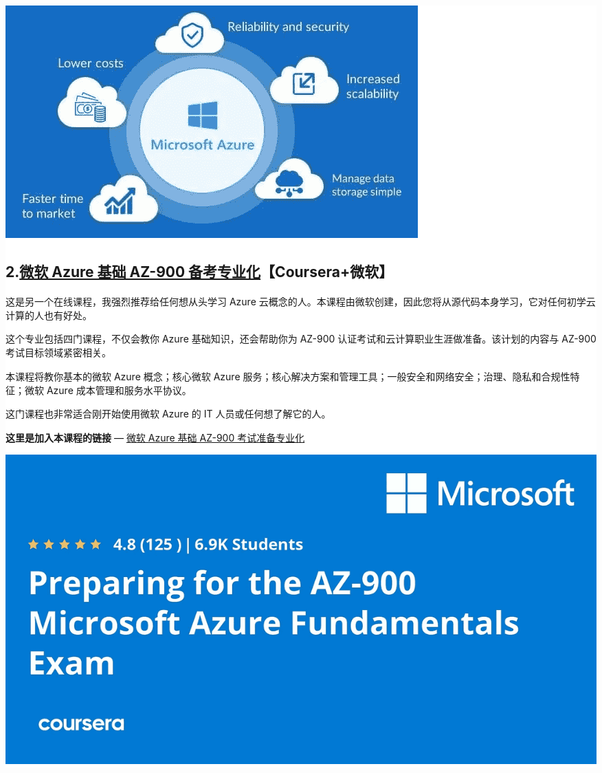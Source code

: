 [![](img/93da90b462928ff016488b31e734bed3.png)](https://click.linksynergy.com/deeplink?id=JVFxdTr9V80&mid=39197&murl=https%3A%2F%2Fwww.udemy.com%2Fcourse%2Fthe-complete-walkthrough-of-microsoft-azure-services%2F)

## 2.[微软 Azure 基础 AZ-900 备考专业化](https://coursera.pxf.io/c/3294490/1164545/14726?u=https%3A%2F%2Fwww.coursera.org%2Fspecializations%2Fmicrosoft-azure-fundamentals-az-900)【Coursera+微软】

这是另一个在线课程，我强烈推荐给任何想从头学习 Azure 云概念的人。本课程由微软创建，因此您将从源代码本身学习，它对任何初学云计算的人也有好处。

这个专业包括四门课程，不仅会教你 Azure 基础知识，还会帮助你为 AZ-900 认证考试和云计算职业生涯做准备。该计划的内容与 AZ-900 考试目标领域紧密相关。

本课程将教你基本的微软 Azure 概念；核心微软 Azure 服务；核心解决方案和管理工具；一般安全和网络安全；治理、隐私和合规性特征；微软 Azure 成本管理和服务水平协议。

这门课程也非常适合刚开始使用微软 Azure 的 IT 人员或任何想了解它的人。

**这里是加入本课程的链接** — [微软 Azure 基础 AZ-900 考试准备专业化](https://coursera.pxf.io/c/3294490/1164545/14726?u=https%3A%2F%2Fwww.coursera.org%2Fspecializations%2Fmicrosoft-azure-fundamentals-az-900)

[![](img/c605aede5a83edd4577f12004a591e05.png)](https://coursera.pxf.io/c/3294490/1164545/14726?u=https%3A%2F%2Fwww.coursera.org%2Fspecializations%2Fmicrosoft-azure-fundamentals-az-900)

